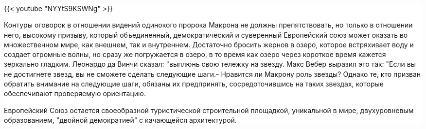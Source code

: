 {{< youtube "NYYtS9KSWNg" >}}

Контуры оговорок в отношении видений одинокого пророка Макрона не должны препятствовать, но только в отношении него, высокому призыву, который объединенный, демократический и суверенный Европейский союз может оказать во множественном мире, как внешнем, так и внутреннем. Достаточно бросить жернов в озеро, которое встряхивает воду и создает огромные волны, но сразу же погружается в озеро, в то время как озеро через короткое время кажется зеркально гладким. Леонардо да Винчи сказал: "выплюнь свою тележку на звезду. Макс Вебер выразил это так: "Если вы не достигнете звезд, вы не сможете сделать следующие шаги.- Нравится ли Макрону роль звезды? Однако те, кто призван обратить внимание на следующие шаги, обязаны их предпринять, сосредоточившись на таких звездах, которые обеспечивают проверяемую ориентацию.

Европейский Союз остается своеобразной туристической строительной площадкой, уникальной в мире, двухуровневым образованием, "двойной демократией" с качающейся архитектурой.

